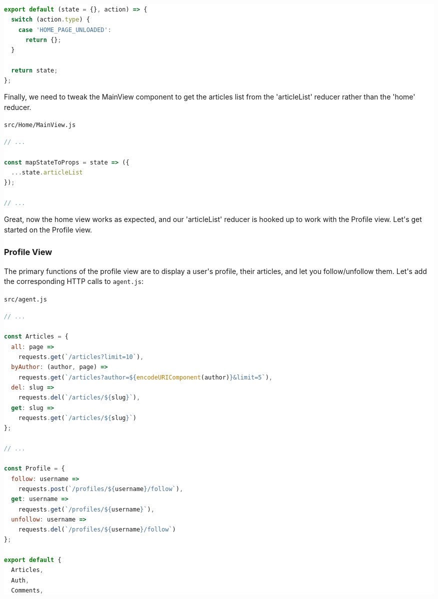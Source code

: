 ```javascript
export default (state = {}, action) => {
  switch (action.type) {
    case 'HOME_PAGE_UNLOADED':
      return {};
  }

  return state;
};
```

Finally, we need to tweak the MainView component to get the articles list from
the 'articleList' reducer rather than the 'home' reducer.

`src/Home/MainView.js`

```javascript
// ...

const mapStateToProps = state => ({
  ...state.articleList
});

// ...
```

Great, now the home view works as expected, and our 'articleList' reducer
is hooked up to work with the Profile view. Let's get started on the
Profile view.

### Profile View

The primary functions of the profile view are to display a user's profile,
their articles, and let you follow/unfollow them. Let's add the corresponding
HTTP calls to `agent.js`:

`src/agent.js`

```javascript
// ...

const Articles = {
  all: page =>
    requests.get(`/articles?limit=10`),
  byAuthor: (author, page) =>
    requests.get(`/articles?author=${encodeURIComponent(author)}&limit=5`),
  del: slug =>
    requests.del(`/articles/${slug}`),
  get: slug =>
    requests.get(`/articles/${slug}`)
};

// ...

const Profile = {
  follow: username =>
    requests.post(`/profiles/${username}/follow`),
  get: username =>
    requests.get(`/profiles/${username}`),
  unfollow: username =>
    requests.del(`/profiles/${username}/follow`)
};

export default {
  Articles,
  Auth,
  Comments,
```